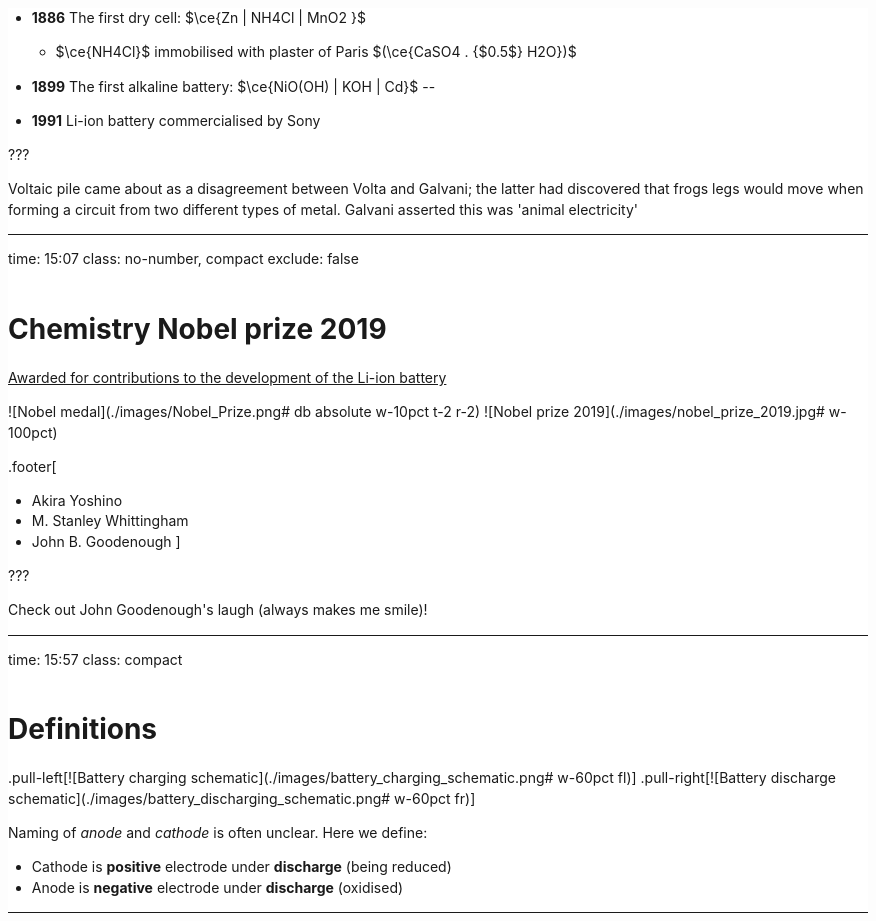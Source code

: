 - **1886** The first dry cell: $\ce{Zn | NH4Cl | MnO2 }$
	- $\ce{NH4Cl}$ immobilised with plaster of Paris $(\ce{CaSO4 . {$0.5$} H2O})$
- **1899** The first alkaline battery: $\ce{NiO(OH) | KOH | Cd}$
--

- **1991** Li-ion battery commercialised by Sony



???

Voltaic pile came about as a disagreement between Volta and Galvani; the latter
had discovered that frogs legs would move when forming a circuit from two different types of metal.
Galvani asserted this was 'animal electricity'


---

time: 15:07
class: no-number, compact
exclude: false
# Chemistry Nobel prize 2019

[Awarded for contributions to the development of the Li-ion battery](https://www.nobelprize.org/prizes/chemistry/2019/popular-information/)

![Nobel medal](./images/Nobel_Prize.png# db absolute w-10pct t-2 r-2)
![Nobel prize 2019](./images/nobel_prize_2019.jpg# w-100pct)

.footer[
- Akira Yoshino
- M. Stanley Whittingham
- John B. Goodenough
]

???

Check out John Goodenough's laugh (always makes me smile)!

<iframe width="300" height="250" src="https://www.youtube-nocookie.com/embed/CkIKRoTFogU" frameborder="0" allow="accelerometer; autoplay; encrypted-media; gyroscope; picture-in-picture" allowfullscreen></iframe>

---

time: 15:57
class: compact
# Definitions

.pull-left[![Battery charging schematic](./images/battery_charging_schematic.png# w-60pct fl)]
.pull-right[![Battery discharge schematic](./images/battery_discharging_schematic.png# w-60pct fr)]


Naming of *anode* and *cathode* is often unclear. Here we define:
- Cathode is **positive** electrode under **discharge** (being reduced)
- Anode is **negative** electrode under **discharge** (oxidised)

---